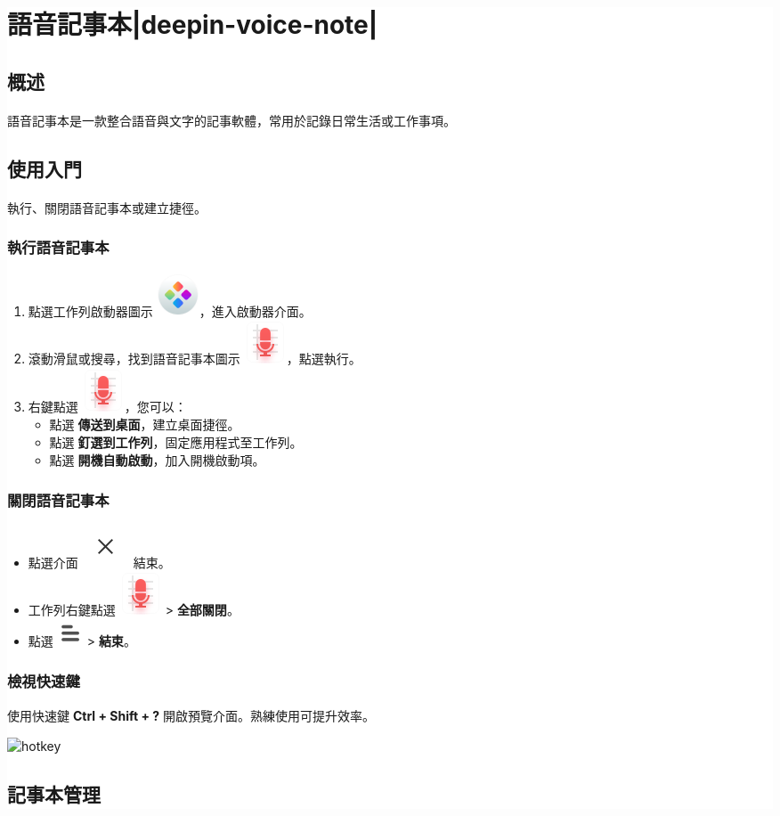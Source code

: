 # 語音記事本|deepin-voice-note|

## 概述

語音記事本是一款整合語音與文字的記事軟體，常用於記錄日常生活或工作事項。

## 使用入門

執行、關閉語音記事本或建立捷徑。

### 執行語音記事本

1. 點選工作列啟動器圖示 ![deepin_launcher](../common/deepin_launcher.svg)，進入啟動器介面。
2. 滾動滑鼠或搜尋，找到語音記事本圖示 ![deepin_voice_note](../common/deepin_voice_note.svg)，點選執行。
3. 右鍵點選 ![deepin_voice_note](../common/deepin_voice_note.svg)，您可以：
   - 點選 **傳送到桌面**，建立桌面捷徑。
   - 點選 **釘選到工作列**，固定應用程式至工作列。
   - 點選 **開機自動啟動**，加入開機啟動項。

### 關閉語音記事本

- 點選介面 ![close_icon](../common/close_icon.svg) 結束。
- 工作列右鍵點選 ![deepin_voice_note](../common/deepin_voice_note.svg) > **全部關閉**。
- 點選 ![icon_menu](../common/icon_menu.svg) > **結束**。

### 檢視快速鍵

使用快速鍵 **Ctrl + Shift + ?** 開啟預覽介面。熟練使用可提升效率。

![hotkey](fig/hotkey.png)

## 記事本管理
